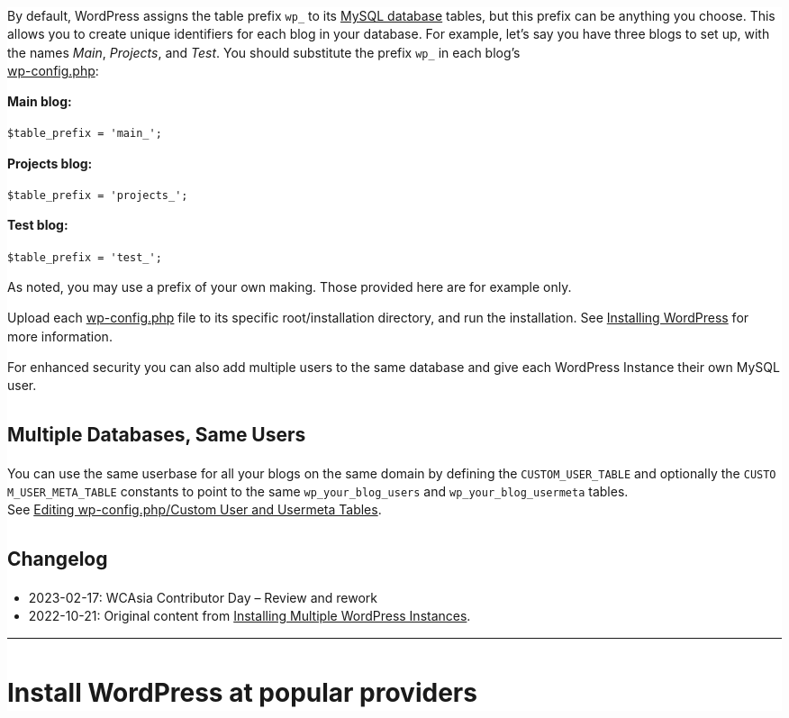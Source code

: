 By default, WordPress assigns the table prefix `wp_` to its [MySQL database](https://wordpress.org/documentation/article/wordpress-glossary/#mysql) tables, but this prefix can be anything you choose. This allows you to create unique identifiers for each blog in your database. For example, let’s say you have three blogs to set up, with the names *Main*, *Projects*, and *Test*. You should substitute the prefix `wp_` in each blog’s  
[wp-config.php](#advanced-administration/wordpress/wp-config):

**Main blog:**

```
$table_prefix = 'main_'; 

```

**Projects blog:**

```
$table_prefix = 'projects_'; 

```

**Test blog:**

```
$table_prefix = 'test_'; 

```

As noted, you may use a prefix of your own making. Those provided here are for example only.

Upload each [wp-config.php](#advanced-administration/wordpress/wp-config) file to its specific root/installation directory, and run the installation. See [Installing WordPress](#advanced-administration/before-install/howto-install) for more information.

For enhanced security you can also add multiple users to the same database and give each WordPress Instance their own MySQL user.

## Multiple Databases, Same Users

You can use the same userbase for all your blogs on the same domain by defining the `CUSTOM_USER_TABLE` and optionally the `CUSTOM_USER_META_TABLE` constants to point to the same `wp_your_blog_users` and `wp_your_blog_usermeta` tables.  
See [Editing wp-config.php/Custom User and Usermeta Tables](#advanced-administration/wordpress/wp-config#custom-user-and-usermeta-tables).

## Changelog

- 2023-02-17: WCAsia Contributor Day – Review and rework
- 2022-10-21: Original content from [Installing Multiple WordPress Instances](https://wordpress.org/support/article/installing-multiple-blogs/).

---

# Install WordPress at popular providers <a name="advanced-administration/before-install/popular-providers" />
